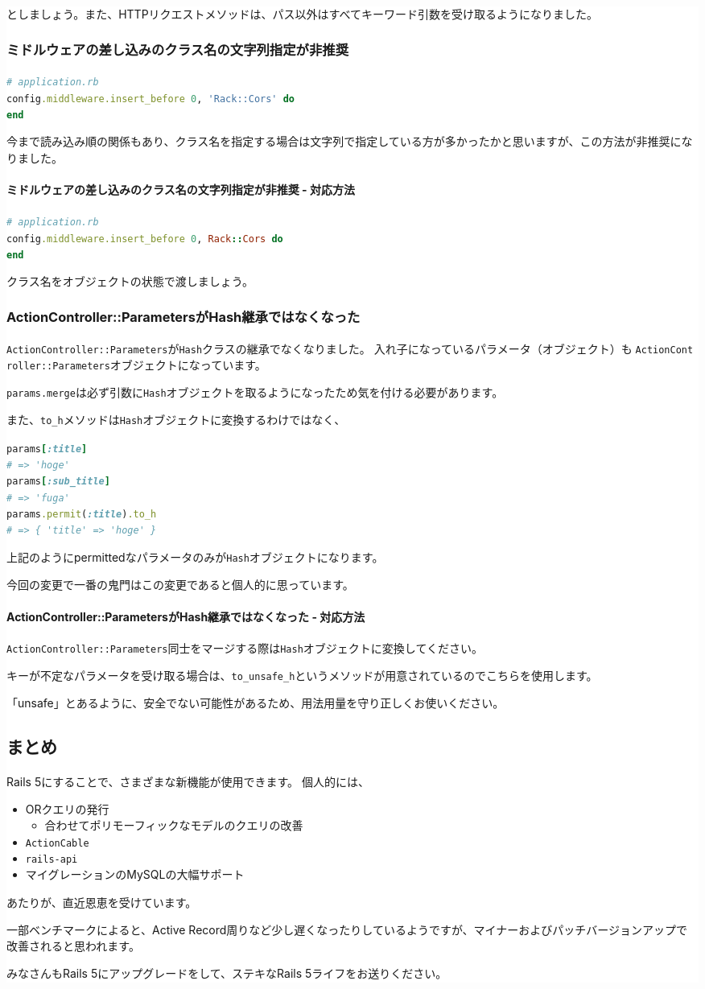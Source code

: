 としましょう。また、HTTPリクエストメソッドは、パス以外はすべてキーワード引数を受け取るようになりました。

### ミドルウェアの差し込みのクラス名の文字列指定が非推奨

```ruby
# application.rb
config.middleware.insert_before 0, 'Rack::Cors' do
end
```

今まで読み込み順の関係もあり、クラス名を指定する場合は文字列で指定している方が多かったかと思いますが、この方法が非推奨になりました。

#### ミドルウェアの差し込みのクラス名の文字列指定が非推奨 - 対応方法

```ruby
# application.rb
config.middleware.insert_before 0, Rack::Cors do
end
```

クラス名をオブジェクトの状態で渡しましょう。

### ActionController::ParametersがHash継承ではなくなった

`ActionController::Parameters`が`Hash`クラスの継承でなくなりました。
入れ子になっているパラメータ（オブジェクト）も `ActionController::Parameters`オブジェクトになっています。

`params.merge`は必ず引数に`Hash`オブジェクトを取るようになったため気を付ける必要があります。

また、`to_h`メソッドは`Hash`オブジェクトに変換するわけではなく、

```ruby
params[:title]
# => 'hoge'
params[:sub_title]
# => 'fuga'
params.permit(:title).to_h
# => { 'title' => 'hoge' }
```

上記のようにpermittedなパラメータのみが`Hash`オブジェクトになります。

今回の変更で一番の鬼門はこの変更であると個人的に思っています。

#### ActionController::ParametersがHash継承ではなくなった - 対応方法

`ActionController::Parameters`同士をマージする際は`Hash`オブジェクトに変換してください。

キーが不定なパラメータを受け取る場合は、`to_unsafe_h`というメソッドが用意されているのでこちらを使用します。

「unsafe」とあるように、安全でない可能性があるため、用法用量を守り正しくお使いください。

## まとめ

Rails 5にすることで、さまざまな新機能が使用できます。
個人的には、

* ORクエリの発行
  * 合わせてポリモーフィックなモデルのクエリの改善
* `ActionCable`
* `rails-api`
* マイグレーションのMySQLの大幅サポート

あたりが、直近恩恵を受けています。

一部ベンチマークによると、Active Record周りなど少し遅くなったりしているようですが、マイナーおよびパッチバージョンアップで改善されると思われます。

みなさんもRails 5にアップグレードをして、ステキなRails 5ライフをお送りください。
